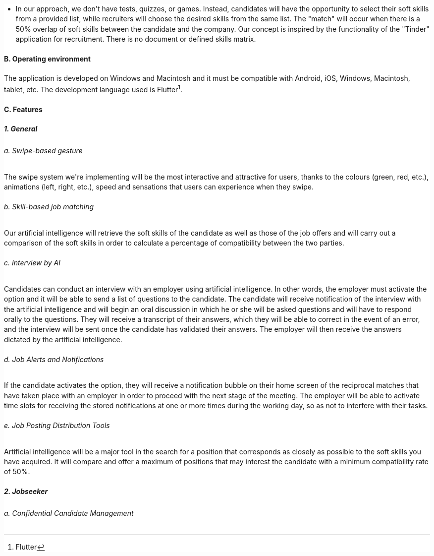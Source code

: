 - In our approach, we don't have tests, quizzes, or games. Instead, candidates will have the opportunity to select their soft skills from a provided list, while recruiters will choose the desired skills from the same list. The "match" will occur when there is a 50% overlap of soft skills between the candidate and the company. Our concept is inspired by the functionality of the "Tinder" application for recruitment. There is no document or defined skills matrix.

#### B. Operating environment

The application is developed on Windows and Macintosh and it must be compatible with Android, iOS, Windows, Macintosh, tablet, etc.
The development language used is [Flutter](https://docs.flutter.dev)[^3].

#### C. Features

##### 1. General

###### a. Swipe-based gesture

The swipe system we're implementing will be the most interactive and attractive for users, thanks to the colours (green, red, etc.), animations (left, right, etc.), speed and sensations that users can experience when they swipe.

###### b. Skill-based job matching

Our artificial intelligence will retrieve the soft skills of the candidate as well as those of the job offers and will carry out a comparison of the soft skills in order to calculate a percentage of compatibility between the two parties.

###### c. Interview by AI

Candidates can conduct an interview with an employer using artificial intelligence.
In other words, the employer must activate the option and it will be able to send a list of questions to the candidate. The candidate will receive notification of the interview with the artificial intelligence and will begin an oral discussion in which he or she will be asked questions and will have to respond orally to the questions. They will receive a transcript of their answers, which they will be able to correct in the event of an error, and the interview will be sent once the candidate has validated their answers. The employer will then receive the answers dictated by the artificial intelligence.

###### d. Job Alerts and Notifications

If the candidate activates the option, they will receive a notification bubble on their home screen of the reciprocal matches that have taken place with an employer in order to proceed with the next stage of the meeting. The employer will be able to activate time slots for receiving the stored notifications at one or more times during the working day, so as not to interfere with their tasks.

###### e. Job Posting Distribution Tools

Artificial intelligence will be a major tool in the search for a position that corresponds as closely as possible to the soft skills you have acquired. It will compare and offer a maximum of positions that may interest the candidate with a minimum compatibility rate of 50%.

##### 2. Jobseeker

###### a. Confidential Candidate Management


[^1]: Soft skills
[^2]: Problem-solving
[^3]: Flutter
[^4]: EVP
[^5]: CIA principles